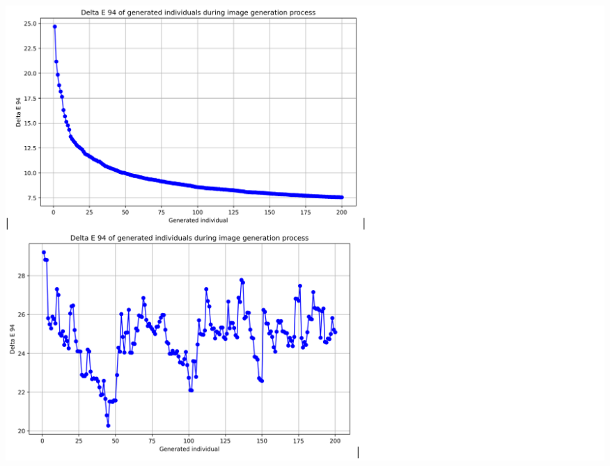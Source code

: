 | <img src="imgs/plots_and_statistics/mona_lisa_img_generation/genetic/individual_count_limit/metric.png" width="500"> | <img src="imgs/plots_and_statistics/mona_lisa_img_generation/random/individual_count_limit/metric.png" width="500"> |
